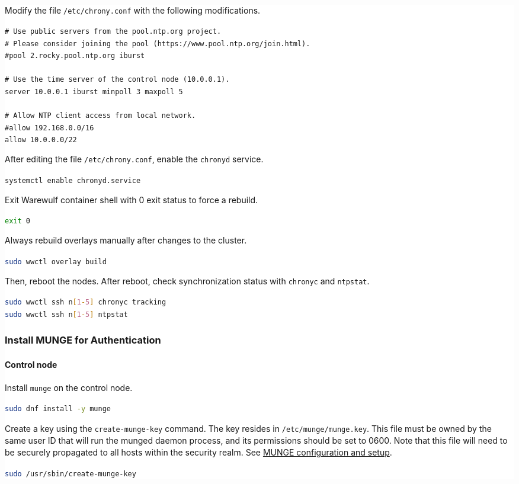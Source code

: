 Modify the file `/etc/chrony.conf` with the following modifications.

``` text
# Use public servers from the pool.ntp.org project.
# Please consider joining the pool (https://www.pool.ntp.org/join.html).
#pool 2.rocky.pool.ntp.org iburst

# Use the time server of the control node (10.0.0.1).
server 10.0.0.1 iburst minpoll 3 maxpoll 5

# Allow NTP client access from local network.
#allow 192.168.0.0/16
allow 10.0.0.0/22
```

After editing the file `/etc/chrony.conf`, enable the `chronyd` service.

``` sh
systemctl enable chronyd.service
```

Exit Warewulf container shell with 0 exit status to force a rebuild.

``` sh
exit 0
```

Always rebuild overlays manually after changes to the cluster.

``` sh
sudo wwctl overlay build
```

Then, reboot the nodes. After reboot, check synchronization status with `chronyc` and `ntpstat`.

``` sh
sudo wwctl ssh n[1-5] chronyc tracking
sudo wwctl ssh n[1-5] ntpstat
```

### Install MUNGE for Authentication

#### Control node

Install `munge` on the control node.

``` sh
sudo dnf install -y munge
```

Create a key using the `create-munge-key` command. The key resides in `/etc/munge/munge.key`. This file must be owned by the same user ID that will run the munged daemon process, and its permissions should be set to 0600. Note that this file will need to be securely propagated to all hosts within the security realm. See [MUNGE configuration and setup](https://github.com/dun/munge/wiki/Installation-Guide#configuration-and-setup).

``` sh
sudo /usr/sbin/create-munge-key
```
